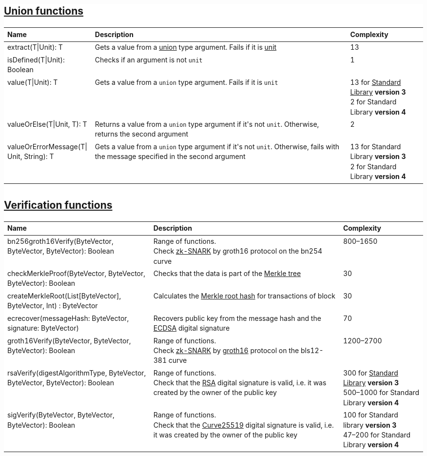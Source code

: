 ## [Union functions](/en/ride/v4/functions/built-in-functions/union-functions)

| Name | Description | Complexity |
| :--- | :--- | :--- |
| extract(T&#124;Unit): T | Gets a value from a [union](/en/ride/v4/data-types/union) type argument. Fails if it is [unit](/en/ride/v4/data-types/unit) | 13 |
| isDefined(T&#124;Unit): Boolean | Checks if an argument is not `unit` | 1 |
| value(T&#124;Unit): T | Gets a value from a `union` type argument. Fails if it is `unit` | 13 for [Standard Library](/en/ride/script/standard-library) **version&nbsp;3**<br>2 for Standard Library **version&nbsp;4** |
| valueOrElse(T&#124;Unit, T): T | Returns a value from a `union` type argument if it's not `unit`. Otherwise, returns the second argument | 2 |
| valueOrErrorMessage(T&#124;Unit, String): T | Gets a value from a `union` type argument if it's not `unit`. Otherwise, fails with the message specified in the second argument | 13 for Standard Library **version&nbsp;3**<br>2 for Standard Library **version&nbsp;4** |

## [Verification functions](/en/ride/v4/functions/built-in-functions/verification-functions)

| Name | Description | Complexity |
| :--- | :--- | :--- |
| bn256groth16Verify(ByteVector, ByteVector, ByteVector): Boolean | Range of functions.<br>Check [zk-SNARK](https://media.consensys.net/introduction-to-zksnarks-with-examples-3283b554fc3b) by groth16 protocol on the bn254 curve | 800–1650 |
| checkMerkleProof(ByteVector, ByteVector, ByteVector): Boolean | Checks that the data is part of the [Merkle tree](https://en.wikipedia.org/wiki/Merkle_tree) | 30 |
| createMerkleRoot(List[ByteVector], ByteVector, Int) : ByteVector | Calculates the [Merkle root hash](/en/blockchain/block/merkle-root) for transactions of block | 30 |
| ecrecover(messageHash: ByteVector, signature: ByteVector) | Recovers public key from the message hash and the [ECDSA](https://en.wikipedia.org/wiki/ECDSA) digital signature | 70 |
| groth16Verify(ByteVector, ByteVector, ByteVector): Boolean | Range of functions.<br>Check [zk-SNARK](https://media.consensys.net/introduction-to-zksnarks-with-examples-3283b554fc3b) by [groth16](https://eprint.iacr.org/2016/260.pdf) protocol on the bls12-381 curve | 1200–2700 |
| rsaVerify(digestAlgorithmType, ByteVector, ByteVector, ByteVector): Boolean | Range of functions.<br>Check that the [RSA](https://en.wikipedia.org/wiki/RSA_%28cryptosystem%29) digital signature is valid, i.e. it was created by the owner of the public key | 300 for [Standard Library](/en/ride/script/standard-library) **version&nbsp;3**<br>500–1000 for Standard Library **version&nbsp;4** |
| sigVerify(ByteVector, ByteVector, ByteVector): Boolean | Range of functions.<br>Check that the [Curve25519](https://en.wikipedia.org/wiki/Curve25519) digital signature is valid, i.e. it was created by the owner of the public key | 100 for Standard library **version&nbsp;3**<br>47–200 for Standard Library **version&nbsp;4** |
